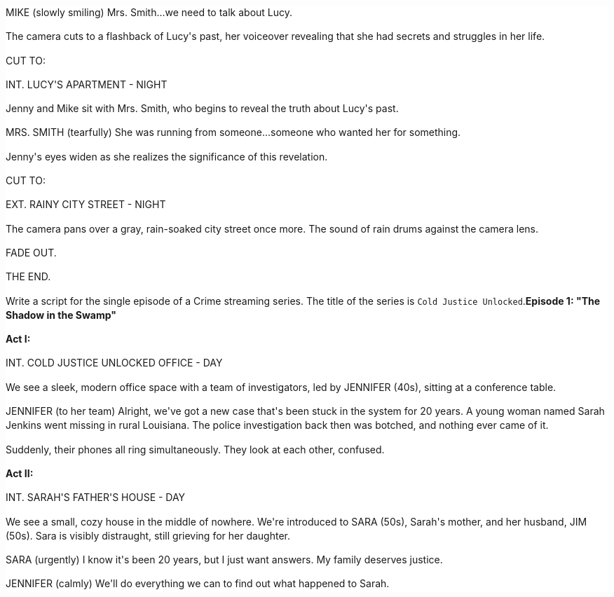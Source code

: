 MIKE
(slowly smiling)
Mrs. Smith...we need to talk about Lucy.

The camera cuts to a flashback of Lucy's past, her voiceover revealing that she had secrets and struggles in her life.

CUT TO:

INT. LUCY'S APARTMENT - NIGHT

Jenny and Mike sit with Mrs. Smith, who begins to reveal the truth about Lucy's past.

MRS. SMITH
(tearfully)
She was running from someone...someone who wanted her for something.

Jenny's eyes widen as she realizes the significance of this revelation.

CUT TO:

EXT. RAINY CITY STREET - NIGHT

The camera pans over a gray, rain-soaked city street once more. The sound of rain drums against the camera lens.

FADE OUT.

THE END.<end>

Write a script for the single episode of a Crime streaming series. The title of the series is `Cold Justice Unlocked`.<start>**Episode 1: "The Shadow in the Swamp"**

**Act I:**

INT. COLD JUSTICE UNLOCKED OFFICE - DAY

We see a sleek, modern office space with a team of investigators, led by JENNIFER (40s), sitting at a conference table.

JENNIFER
(to her team)
Alright, we've got a new case that's been stuck in the system for 20 years. A young woman named Sarah Jenkins went missing in rural Louisiana. The police investigation back then was botched, and nothing ever came of it.

Suddenly, their phones all ring simultaneously. They look at each other, confused.

**Act II:**

INT. SARAH'S FATHER'S HOUSE - DAY

We see a small, cozy house in the middle of nowhere. We're introduced to SARA (50s), Sarah's mother, and her husband, JIM (50s). Sara is visibly distraught, still grieving for her daughter.

SARA
(urgently)
I know it's been 20 years, but I just want answers. My family deserves justice.

JENNIFER
(calmly)
We'll do everything we can to find out what happened to Sarah.
